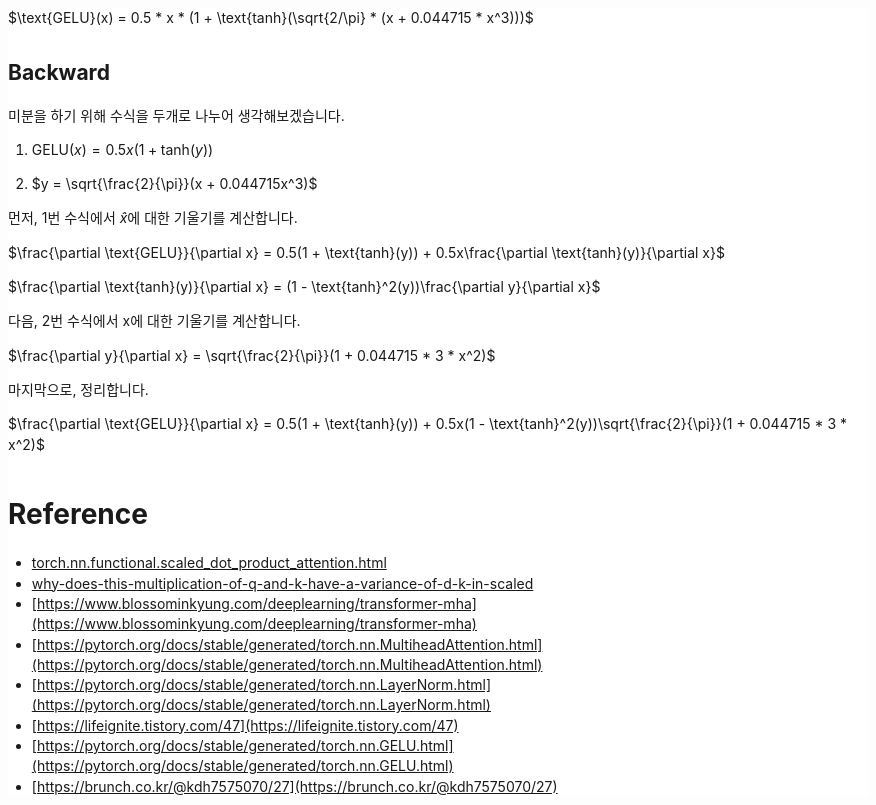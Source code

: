$\text{GELU}(x) = 0.5 * x * (1 + \text{tanh}(\sqrt{2/\pi} * (x + 0.044715 * x^3)))$

<script src="https://gist.github.com/emeraldgoose/400eedea60daf0c9ecfd7854b0c1e3db.js"></script>

## Backward
미분을 하기 위해 수식을 두개로 나누어 생각해보겠습니다.

1. $\text{GELU}(x) = 0.5x(1 + \text{tanh}(y))$

2. $y = \sqrt{\frac{2}{\pi}}(x + 0.044715x^3)$

먼저, 1번 수식에서 $\hat{x}$에 대한 기울기를 계산합니다.

$\frac{\partial \text{GELU}}{\partial x} = 0.5(1 + \text{tanh}(y)) + 0.5x\frac{\partial \text{tanh}(y)}{\partial x}$

$\frac{\partial \text{tanh}(y)}{\partial x} = (1 - \text{tanh}^2(y))\frac{\partial y}{\partial x}$

다음, 2번 수식에서 x에 대한 기울기를 계산합니다.

$\frac{\partial y}{\partial x} = \sqrt{\frac{2}{\pi}}(1 + 0.044715 * 3 * x^2)$

마지막으로, 정리합니다.

$\frac{\partial \text{GELU}}{\partial x} = 0.5(1 + \text{tanh}(y)) + 0.5x(1 - \text{tanh}^2(y))\sqrt{\frac{2}{\pi}}(1 + 0.044715 * 3 * x^2)$

<script src="https://gist.github.com/emeraldgoose/aaa360c241799e50ea55448c9026a9dc.js"></script>

# Reference
- [torch.nn.functional.scaled_dot_product_attention.html](https://pytorch.org/docs/stable/generated/torch.nn.functional.scaled_dot_product_attention.html#torch.nn.functional.scaled_dot_product_attention)
- [why-does-this-multiplication-of-q-and-k-have-a-variance-of-d-k-in-scaled](https://ai.stackexchange.com/questions/21237/why-does-this-multiplication-of-q-and-k-have-a-variance-of-d-k-in-scaled)
- [https://www.blossominkyung.com/deeplearning/transformer-mha](https://www.blossominkyung.com/deeplearning/transformer-mha)
- [https://pytorch.org/docs/stable/generated/torch.nn.MultiheadAttention.html](https://pytorch.org/docs/stable/generated/torch.nn.MultiheadAttention.html)
- [https://pytorch.org/docs/stable/generated/torch.nn.LayerNorm.html](https://pytorch.org/docs/stable/generated/torch.nn.LayerNorm.html)
- [https://lifeignite.tistory.com/47](https://lifeignite.tistory.com/47)
- [https://pytorch.org/docs/stable/generated/torch.nn.GELU.html](https://pytorch.org/docs/stable/generated/torch.nn.GELU.html)
- [https://brunch.co.kr/@kdh7575070/27](https://brunch.co.kr/@kdh7575070/27)